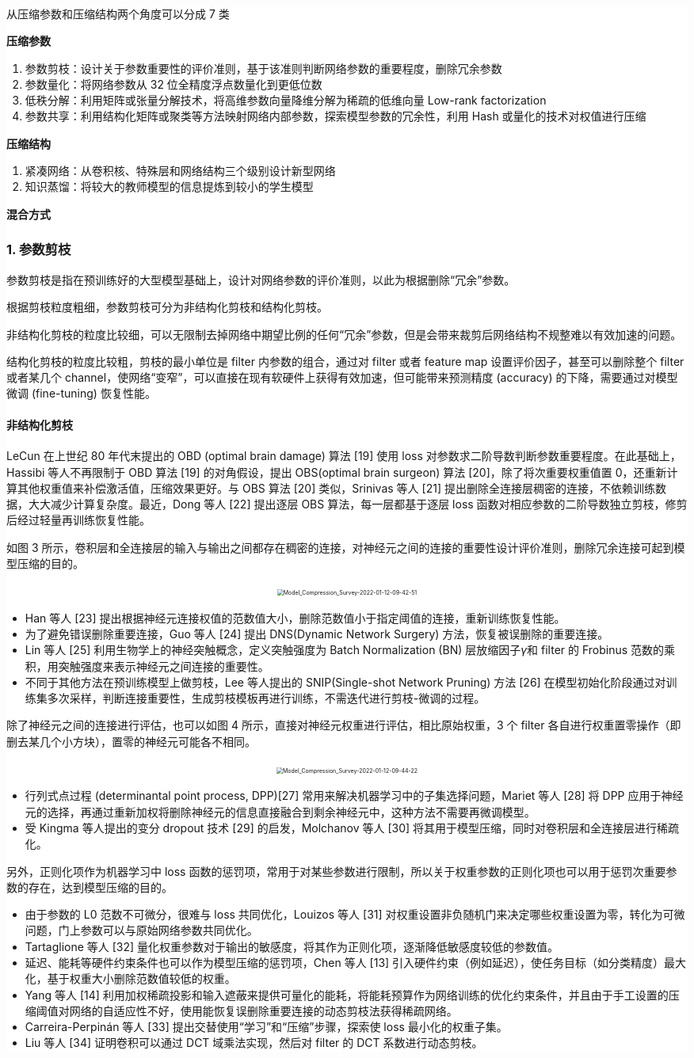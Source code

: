 从压缩参数和压缩结构两个角度可以分成 7 类

**压缩参数**

1. 参数剪枝：设计关于参数重要性的评价准则，基于该准则判断网络参数的重要程度，删除冗余参数
2. 参数量化：将网络参数从 32 位全精度浮点数量化到更低位数
3. 低秩分解：利用矩阵或张量分解技术，将高维参数向量降维分解为稀疏的低维向量 Low-rank factorization
4. 参数共享：利用结构化矩阵或聚类等方法映射网络内部参数，探索模型参数的冗余性，利用 Hash 或量化的技术对权值进行压缩

**压缩结构**

1. 紧凑网络：从卷积核、特殊层和网络结构三个级别设计新型网络
2. 知识蒸馏：将较大的教师模型的信息提炼到较小的学生模型

**混合方式**

### 1. 参数剪枝

参数剪枝是指在预训练好的大型模型基础上，设计对网络参数的评价准则，以此为根据删除“冗余”参数。

根据剪枝粒度粗细，参数剪枝可分为非结构化剪枝和结构化剪枝。

非结构化剪枝的粒度比较细，可以无限制去掉网络中期望比例的任何“冗余”参数，但是会带来裁剪后网络结构不规整难以有效加速的问题。

结构化剪枝的粒度比较粗，剪枝的最小单位是 filter 内参数的组合，通过对 filter 或者 feature map 设置评价因子，甚至可以删除整个 filter 或者某几个 channel，使网络“变窄”，可以直接在现有软硬件上获得有效加速，但可能带来预测精度 (accuracy) 的下降，需要通过对模型微调 (fine-tuning) 恢复性能。

#### 非结构化剪枝

LeCun 在上世纪 80 年代末提出的 OBD (optimal brain damage) 算法 [19] 使用 loss 对参数求二阶导数判断参数重要程度。在此基础上，Hassibi 等人不再限制于 OBD 算法 [19] 的对角假设，提出 OBS(optimal brain surgeon) 算法 [20]，除了将次重要权重值置 0，还重新计算其他权重值来补偿激活值，压缩效果更好。与 OBS 算法 [20] 类似，Srinivas 等人 [21] 提出删除全连接层稠密的连接，不依赖训练数据，大大减少计算复杂度。最近，Dong 等人 [22] 提出逐层 OBS 算法，每一层都基于逐层 loss 函数对相应参数的二阶导数独立剪枝，修剪后经过轻量再训练恢复性能。

如图 3 所示，卷积层和全连接层的输入与输出之间都存在稠密的连接，对神经元之间的连接的重要性设计评价准则，删除冗余连接可起到模型压缩的目的。

<div align=center><img src="https://lhondong-pic.oss-cn-shenzhen.aliyuncs.com/img/assets/Model_Compression_Survey-2022-01-12-09-42-51.png" alt="Model_Compression_Survey-2022-01-12-09-42-51" style="zoom:50%;" /></div>

- Han 等人 [23] 提出根据神经元连接权值的范数值大小，删除范数值小于指定阈值的连接，重新训练恢复性能。
- 为了避免错误删除重要连接，Guo 等人 [24] 提出 DNS(Dynamic Network Surgery) 方法，恢复被误删除的重要连接。
- Lin 等人 [25] 利用生物学上的神经突触概念，定义突触强度为 Batch Normalization (BN) 层放缩因子$\gamma$和 filter 的 Frobinus 范数的乘积，用突触强度来表示神经元之间连接的重要性。
- 不同于其他方法在预训练模型上做剪枝，Lee 等人提出的 SNIP(Single-shot Network Pruning) 方法 [26] 在模型初始化阶段通过对训练集多次采样，判断连接重要性，生成剪枝模板再进行训练，不需迭代进行剪枝-微调的过程。

除了神经元之间的连接进行评估，也可以如图 4 所示，直接对神经元权重进行评估，相比原始权重，3 个 filter 各自进行权重置零操作（即删去某几个小方块），置零的神经元可能各不相同。

<div align=center><img src="https://lhondong-pic.oss-cn-shenzhen.aliyuncs.com/img/assets/Model_Compression_Survey-2022-01-12-09-44-22.png" alt="Model_Compression_Survey-2022-01-12-09-44-22" style="zoom:50%;" /></div>

- 行列式点过程 (determinantal point process, DPP)[27] 常用来解决机器学习中的子集选择问题，Mariet 等人 [28] 将 DPP 应用于神经元的选择，再通过重新加权将删除神经元的信息直接融合到剩余神经元中，这种方法不需要再微调模型。
- 受 Kingma 等人提出的变分 dropout 技术 [29] 的启发，Molchanov 等人 [30] 将其用于模型压缩，同时对卷积层和全连接层进行稀疏化。

另外，正则化项作为机器学习中 loss 函数的惩罚项，常用于对某些参数进行限制，所以关于权重参数的正则化项也可以用于惩罚次重要参数的存在，达到模型压缩的目的。

- 由于参数的 L0 范数不可微分，很难与 loss 共同优化，Louizos 等人 [31] 对权重设置非负随机门来决定哪些权重设置为零，转化为可微问题，门上参数可以与原始网络参数共同优化。
- Tartaglione 等人 [32] 量化权重参数对于输出的敏感度，将其作为正则化项，逐渐降低敏感度较低的参数值。
- 延迟、能耗等硬件约束条件也可以作为模型压缩的惩罚项，Chen 等人 [13] 引入硬件约束（例如延迟），使任务目标（如分类精度）最大化，基于权重大小删除范数值较低的权重。
- Yang 等人 [14] 利用加权稀疏投影和输入遮蔽来提供可量化的能耗，将能耗预算作为网络训练的优化约束条件，并且由于手工设置的压缩阈值对网络的自适应性不好，使用能恢复误删除重要连接的动态剪枝法获得稀疏网络。
- Carreira-Perpinán 等人 [33] 提出交替使用“学习”和“压缩”步骤，探索使 loss 最小化的权重子集。
- Liu 等人 [34] 证明卷积可以通过 DCT 域乘法实现，然后对 filter 的 DCT 系数进行动态剪枝。
